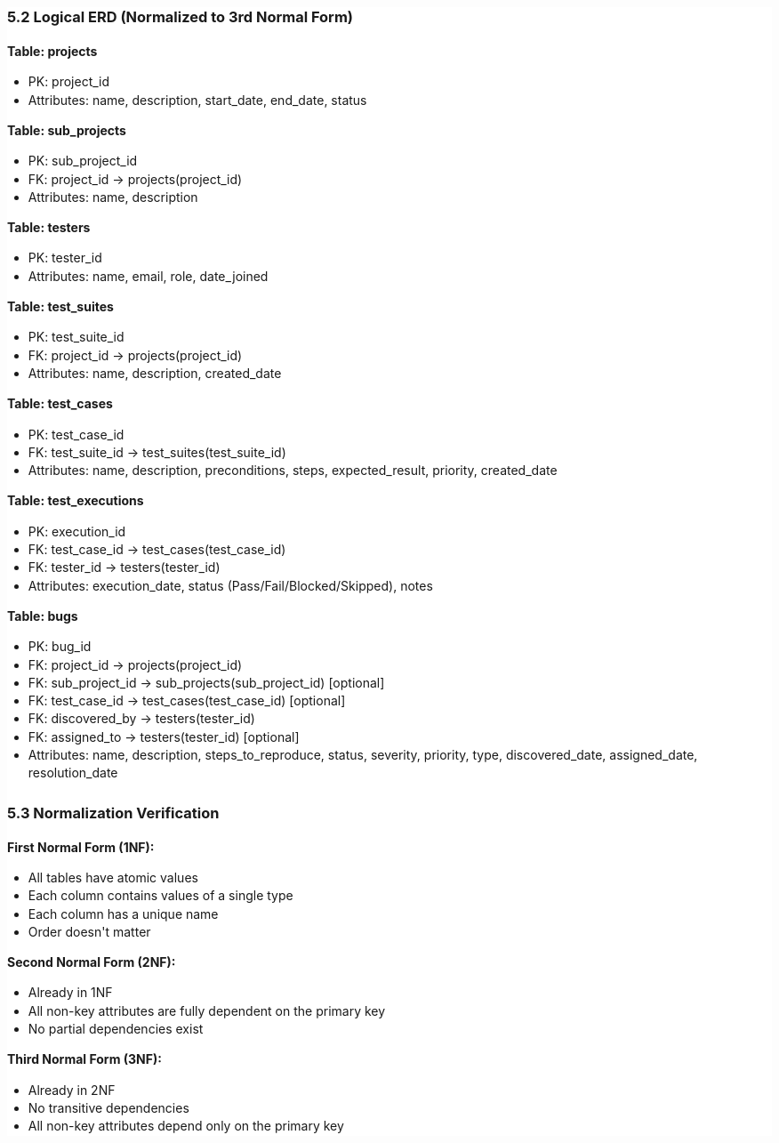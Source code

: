 ### 5.2 Logical ERD (Normalized to 3rd Normal Form)

**Table: projects**
- PK: project_id
- Attributes: name, description, start_date, end_date, status

**Table: sub_projects**
- PK: sub_project_id
- FK: project_id → projects(project_id)
- Attributes: name, description

**Table: testers**
- PK: tester_id
- Attributes: name, email, role, date_joined

**Table: test_suites**
- PK: test_suite_id
- FK: project_id → projects(project_id)
- Attributes: name, description, created_date

**Table: test_cases**
- PK: test_case_id
- FK: test_suite_id → test_suites(test_suite_id)
- Attributes: name, description, preconditions, steps, expected_result, priority, created_date

**Table: test_executions**
- PK: execution_id
- FK: test_case_id → test_cases(test_case_id)
- FK: tester_id → testers(tester_id)
- Attributes: execution_date, status (Pass/Fail/Blocked/Skipped), notes

**Table: bugs**
- PK: bug_id
- FK: project_id → projects(project_id)
- FK: sub_project_id → sub_projects(sub_project_id) [optional]
- FK: test_case_id → test_cases(test_case_id) [optional]
- FK: discovered_by → testers(tester_id)
- FK: assigned_to → testers(tester_id) [optional]
- Attributes: name, description, steps_to_reproduce, status, severity, priority, type, discovered_date, assigned_date, resolution_date

### 5.3 Normalization Verification

**First Normal Form (1NF):**
- All tables have atomic values
- Each column contains values of a single type
- Each column has a unique name
- Order doesn't matter

**Second Normal Form (2NF):**
- Already in 1NF
- All non-key attributes are fully dependent on the primary key
- No partial dependencies exist

**Third Normal Form (3NF):**
- Already in 2NF
- No transitive dependencies
- All non-key attributes depend only on the primary key
